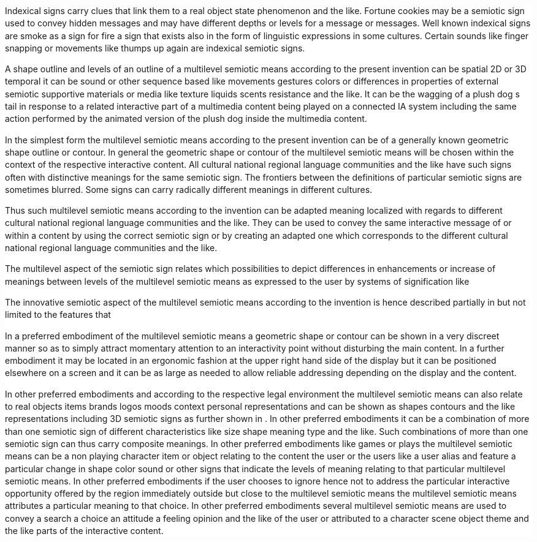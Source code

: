 Indexical signs carry clues that link them to a real object state phenomenon and the like. Fortune cookies may be a semiotic sign used to convey hidden messages and may have different depths or levels for a message or messages. Well known indexical signs are smoke as a sign for fire a sign that exists also in the form of linguistic expressions in some cultures. Certain sounds like finger snapping or movements like thumps up again are indexical semiotic signs.

A shape outline and levels of an outline of a multilevel semiotic means according to the present invention can be spatial 2D or 3D temporal it can be sound or other sequence based like movements gestures colors or differences in properties of external semiotic supportive materials or media like texture liquids scents resistance and the like. It can be the wagging of a plush dog s tail in response to a related interactive part of a multimedia content being played on a connected IA system including the same action performed by the animated version of the plush dog inside the multimedia content.

In the simplest form the multilevel semiotic means according to the present invention can be of a generally known geometric shape outline or contour. In general the geometric shape or contour of the multilevel semiotic means will be chosen within the context of the respective interactive content. All cultural national regional language communities and the like have such signs often with distinctive meanings for the same semiotic sign. The frontiers between the definitions of particular semiotic signs are sometimes blurred. Some signs can carry radically different meanings in different cultures.

Thus such multilevel semiotic means according to the invention can be adapted meaning localized with regards to different cultural national regional language communities and the like. They can be used to convey the same interactive message of or within a content by using the correct semiotic sign or by creating an adapted one which corresponds to the different cultural national regional language communities and the like.

The multilevel aspect of the semiotic sign relates which possibilities to depict differences in enhancements or increase of meanings between levels of the multilevel semiotic means as expressed to the user by systems of signification like 

The innovative semiotic aspect of the multilevel semiotic means according to the invention is hence described partially in but not limited to the features that 

In a preferred embodiment of the multilevel semiotic means a geometric shape or contour can be shown in a very discreet manner so as to simply attract momentary attention to an interactivity point without disturbing the main content. In a further embodiment it may be located in an ergonomic fashion at the upper right hand side of the display but it can be positioned elsewhere on a screen and it can be as large as needed to allow reliable addressing depending on the display and the content.

In other preferred embodiments and according to the respective legal environment the multilevel semiotic means can also relate to real objects items brands logos moods context personal representations and can be shown as shapes contours and the like representations including 3D semiotic signs as further shown in . In other preferred embodiments it can be a combination of more than one semiotic sign of different characteristics like size shape meaning type and the like. Such combinations of more than one semiotic sign can thus carry composite meanings. In other preferred embodiments like games or plays the multilevel semiotic means can be a non playing character item or object relating to the content the user or the users like a user alias and feature a particular change in shape color sound or other signs that indicate the levels of meaning relating to that particular multilevel semiotic means. In other preferred embodiments if the user chooses to ignore hence not to address the particular interactive opportunity offered by the region immediately outside but close to the multilevel semiotic means the multilevel semiotic means attributes a particular meaning to that choice. In other preferred embodiments several multilevel semiotic means are used to convey a search a choice an attitude a feeling opinion and the like of the user or attributed to a character scene object theme and the like parts of the interactive content.
